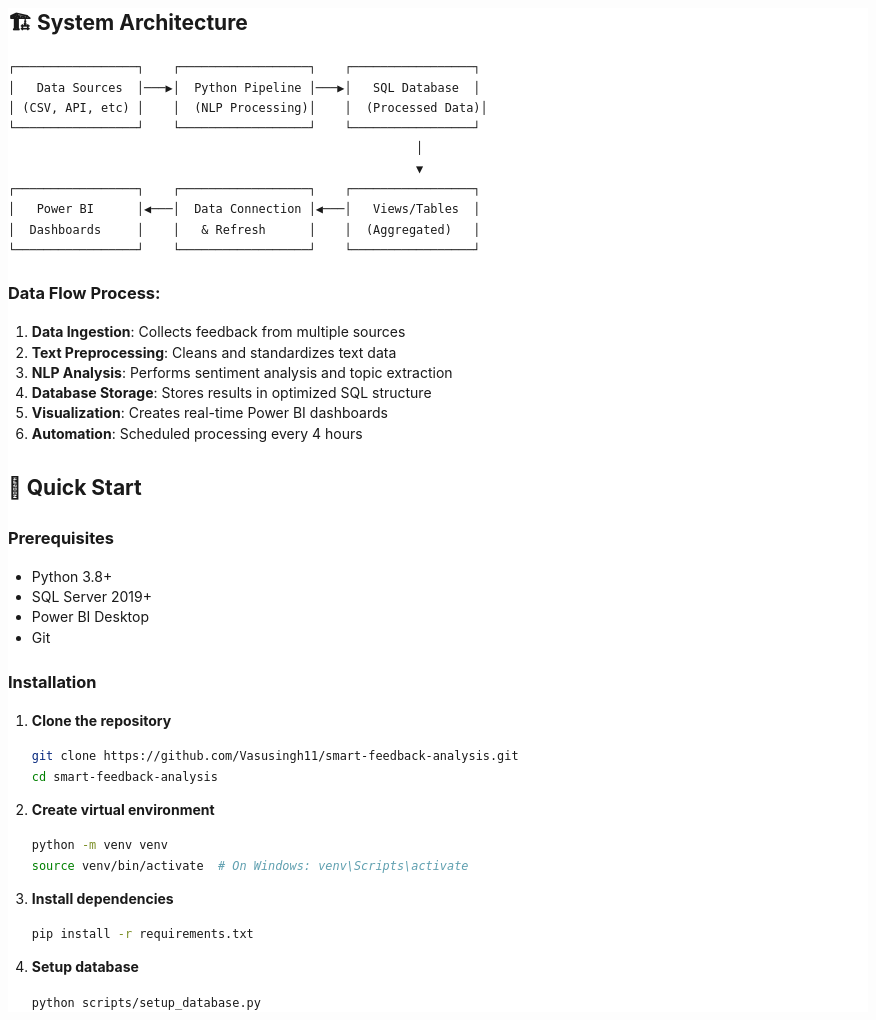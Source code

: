 ## 🏗️ System Architecture

```
┌─────────────────┐    ┌──────────────────┐    ┌─────────────────┐
│   Data Sources  │───▶│  Python Pipeline │───▶│   SQL Database  │
│ (CSV, API, etc) │    │  (NLP Processing)│    │  (Processed Data)│
└─────────────────┘    └──────────────────┘    └─────────────────┘
                                                         │
                                                         ▼
┌─────────────────┐    ┌──────────────────┐    ┌─────────────────┐
│   Power BI      │◀───│  Data Connection │◀───│   Views/Tables  │
│  Dashboards     │    │   & Refresh      │    │  (Aggregated)   │
└─────────────────┘    └──────────────────┘    └─────────────────┘
```

### Data Flow Process:
1. **Data Ingestion**: Collects feedback from multiple sources
2. **Text Preprocessing**: Cleans and standardizes text data
3. **NLP Analysis**: Performs sentiment analysis and topic extraction
4. **Database Storage**: Stores results in optimized SQL structure
5. **Visualization**: Creates real-time Power BI dashboards
6. **Automation**: Scheduled processing every 4 hours

## 🚦 Quick Start

### Prerequisites
- Python 3.8+
- SQL Server 2019+
- Power BI Desktop
- Git

### Installation

1. **Clone the repository**
   ```bash
   git clone https://github.com/Vasusingh11/smart-feedback-analysis.git
   cd smart-feedback-analysis
   ```

2. **Create virtual environment**
   ```bash
   python -m venv venv
   source venv/bin/activate  # On Windows: venv\Scripts\activate
   ```

3. **Install dependencies**
   ```bash
   pip install -r requirements.txt
   ```

4. **Setup database**
   ```bash
   python scripts/setup_database.py
   ```
